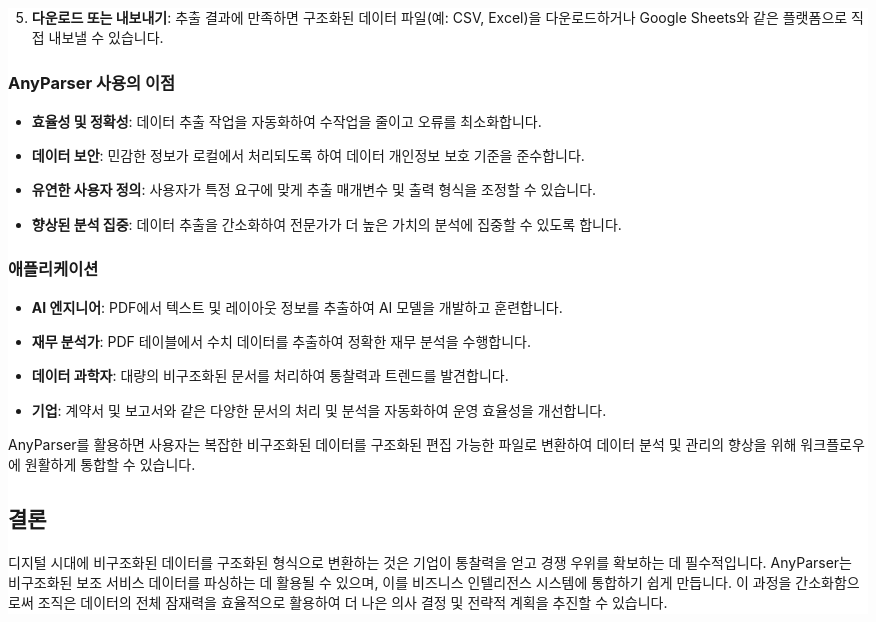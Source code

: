 5. **다운로드 또는 내보내기**: 추출 결과에 만족하면 구조화된 데이터 파일(예: CSV, Excel)을 다운로드하거나 Google Sheets와 같은 플랫폼으로 직접 내보낼 수 있습니다.

### AnyParser 사용의 이점

- **효율성 및 정확성**: 데이터 추출 작업을 자동화하여 수작업을 줄이고 오류를 최소화합니다.

- **데이터 보안**: 민감한 정보가 로컬에서 처리되도록 하여 데이터 개인정보 보호 기준을 준수합니다.

- **유연한 사용자 정의**: 사용자가 특정 요구에 맞게 추출 매개변수 및 출력 형식을 조정할 수 있습니다.

- **향상된 분석 집중**: 데이터 추출을 간소화하여 전문가가 더 높은 가치의 분석에 집중할 수 있도록 합니다.

### 애플리케이션

- **AI 엔지니어**: PDF에서 텍스트 및 레이아웃 정보를 추출하여 AI 모델을 개발하고 훈련합니다.

- **재무 분석가**: PDF 테이블에서 수치 데이터를 추출하여 정확한 재무 분석을 수행합니다.

- **데이터 과학자**: 대량의 비구조화된 문서를 처리하여 통찰력과 트렌드를 발견합니다.

- **기업**: 계약서 및 보고서와 같은 다양한 문서의 처리 및 분석을 자동화하여 운영 효율성을 개선합니다.

AnyParser를 활용하면 사용자는 복잡한 비구조화된 데이터를 구조화된 편집 가능한 파일로 변환하여 데이터 분석 및 관리의 향상을 위해 워크플로우에 원활하게 통합할 수 있습니다.

## 결론

디지털 시대에 비구조화된 데이터를 구조화된 형식으로 변환하는 것은 기업이 통찰력을 얻고 경쟁 우위를 확보하는 데 필수적입니다. AnyParser는 비구조화된 보조 서비스 데이터를 파싱하는 데 활용될 수 있으며, 이를 비즈니스 인텔리전스 시스템에 통합하기 쉽게 만듭니다. 이 과정을 간소화함으로써 조직은 데이터의 전체 잠재력을 효율적으로 활용하여 더 나은 의사 결정 및 전략적 계획을 추진할 수 있습니다.

